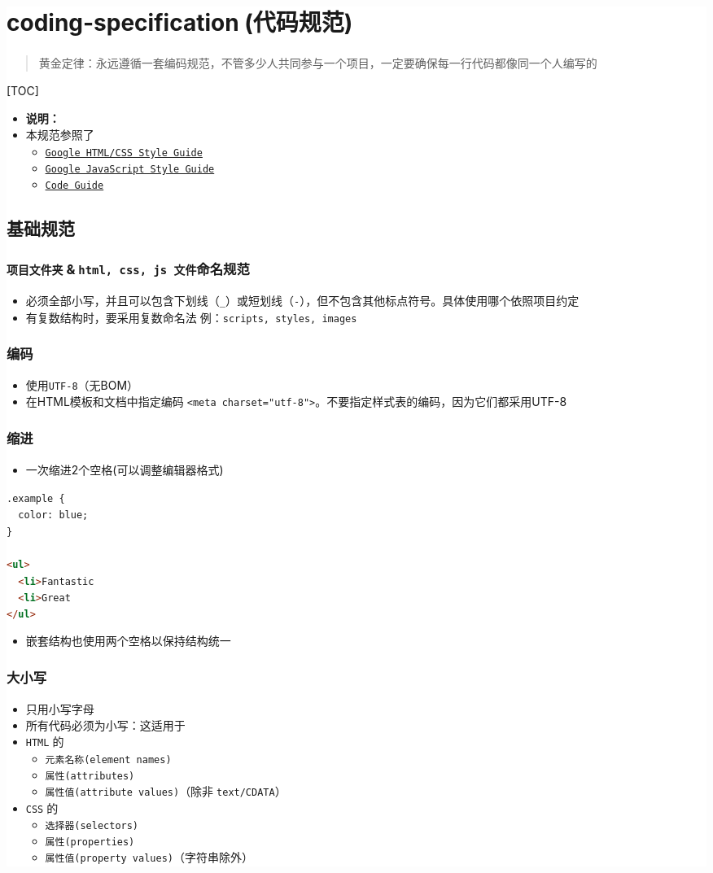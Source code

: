 # coding-specification (代码规范)

> 黄金定律：永远遵循一套编码规范，不管多少人共同参与一个项目，一定要确保每一行代码都像同一个人编写的

[TOC]

- **说明：**
- 本规范参照了
  - [`Google HTML/CSS Style Guide`](https://google.github.io/styleguide/htmlcssguide.html)
  - [`Google JavaScript Style Guide`](https://google.github.io/styleguide/jsguide.html)
  - [`Code Guide`](http://alloyteam.github.io/CodeGuide/)

## 基础规范

### `项目文件夹` & `html, css, js 文件`命名规范

- 必须全部小写，并且可以包含下划线（`_`）或短划线（`-`），但不包含其他标点符号。具体使用哪个依照项目约定
- 有复数结构时，要采用复数命名法 例：`scripts, styles, images`

### 编码

- 使用`UTF-8`（无BOM）
- 在HTML模板和文档中指定编码 `<meta charset="utf-8">`。不要指定样式表的编码，因为它们都采用UTF-8

### 缩进

- 一次缩进2个空格(可以调整编辑器格式)

```html
.example {
  color: blue;
}

<ul>
  <li>Fantastic
  <li>Great
</ul>
```

- 嵌套结构也使用两个空格以保持结构统一

### 大小写

- 只用小写字母
- 所有代码必须为小写：这适用于
- `HTML` 的
  - `元素名称(element names)`
  - `属性(attributes)`
  - `属性值(attribute values)`（除非 `text/CDATA`）
- `CSS` 的
  - `选择器(selectors)`
  - `属性(properties)`
  - `属性值(property values)`（字符串除外）

